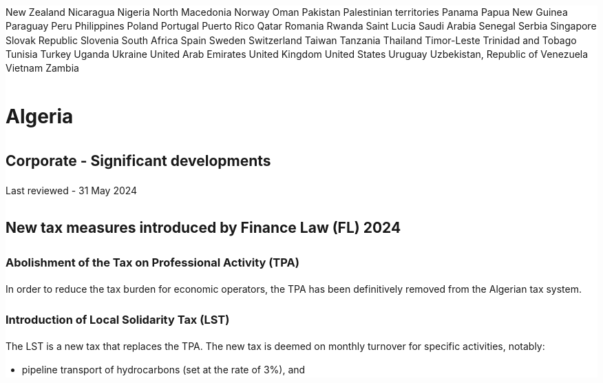 New Zealand
Nicaragua
Nigeria
North Macedonia
Norway
Oman
Pakistan
Palestinian territories
Panama
Papua New Guinea
Paraguay
Peru
Philippines
Poland
Portugal
Puerto Rico
Qatar
Romania
Rwanda
Saint Lucia
Saudi Arabia
Senegal
Serbia
Singapore
Slovak Republic
Slovenia
South Africa
Spain
Sweden
Switzerland
Taiwan
Tanzania
Thailand
Timor-Leste
Trinidad and Tobago
Tunisia
Turkey
Uganda
Ukraine
United Arab Emirates
United Kingdom
United States
Uruguay
Uzbekistan, Republic of
Venezuela
Vietnam
Zambia
# Algeria
## Corporate - Significant developments
Last reviewed - 31 May 2024
## New tax measures introduced by Finance Law (FL) 2024
### Abolishment of the Tax on Professional Activity (TPA)
In order to reduce the tax burden for economic operators, the TPA has been definitively removed from the Algerian tax system.
### Introduction of Local Solidarity Tax (LST)
The LST is a new tax that replaces the TPA. The new tax is deemed on monthly turnover for specific activities, notably:
* pipeline transport of hydrocarbons (set at the rate of 3%), and